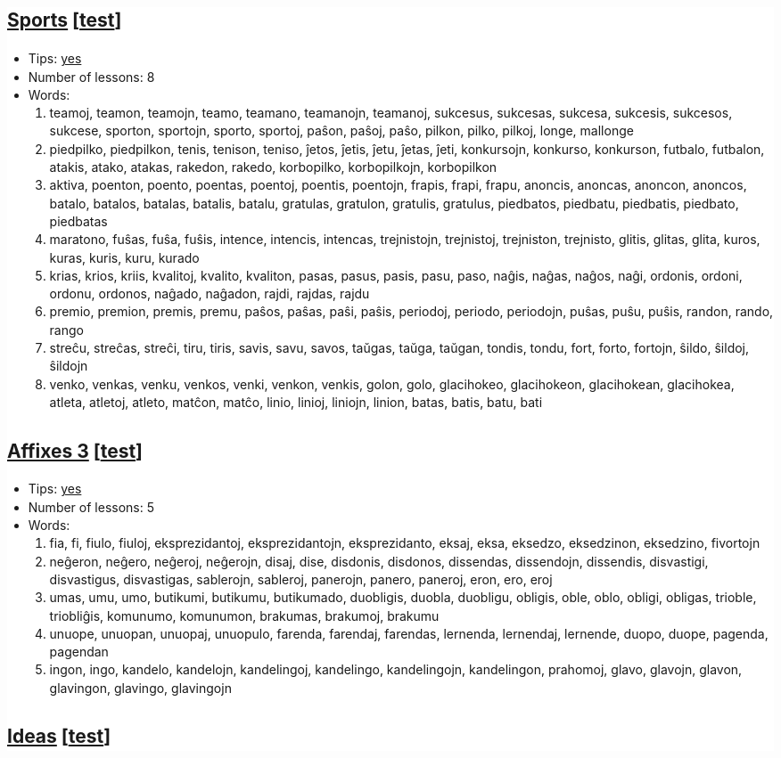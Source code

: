 ## [Sports](https://www.duolingo.com/skill/eo/Sports/practice) \[[test](https://www.duolingo.com/skill/eo/Sports/test)\]

* Tips: [yes](https://www.duolingo.com/skill/eo/Sports/tips-and-notes)
* Number of lessons: 8
* Words:
    1. teamoj, teamon, teamojn, teamo, teamano, teamanojn, teamanoj, sukcesus, sukcesas, sukcesa, sukcesis, sukcesos, sukcese, sporton, sportojn, sporto, sportoj, paŝon, paŝoj, paŝo, pilkon, pilko, pilkoj, longe, mallonge
    2. piedpilko, piedpilkon, tenis, tenison, teniso, ĵetos, ĵetis, ĵetu, ĵetas, ĵeti, konkursojn, konkurso, konkurson, futbalo, futbalon, atakis, atako, atakas, rakedon, rakedo, korbopilko, korbopilkojn, korbopilkon
    3. aktiva, poenton, poento, poentas, poentoj, poentis, poentojn, frapis, frapi, frapu, anoncis, anoncas, anoncon, anoncos, batalo, batalos, batalas, batalis, batalu, gratulas, gratulon, gratulis, gratulus, piedbatos, piedbatu, piedbatis, piedbato, piedbatas
    4. maratono, fuŝas, fuŝa, fuŝis, intence, intencis, intencas, trejnistojn, trejnistoj, trejniston, trejnisto, glitis, glitas, glita, kuros, kuras, kuris, kuru, kurado
    5. krias, krios, kriis, kvalitoj, kvalito, kvaliton, pasas, pasus, pasis, pasu, paso, naĝis, naĝas, naĝos, naĝi, ordonis, ordoni, ordonu, ordonos, naĝado, naĝadon, rajdi, rajdas, rajdu
    6. premio, premion, premis, premu, paŝos, paŝas, paŝi, paŝis, periodoj, periodo, periodojn, puŝas, puŝu, puŝis, randon, rando, rango
    7. streĉu, streĉas, streĉi, tiru, tiris, savis, savu, savos, taŭgas, taŭga, taŭgan, tondis, tondu, fort, forto, fortojn, ŝildo, ŝildoj, ŝildojn
    8. venko, venkas, venku, venkos, venki, venkon, venkis, golon, golo, glacihokeo, glacihokeon, glacihokean, glacihokea, atleta, atletoj, atleto, matĉon, matĉo, linio, linioj, liniojn, linion, batas, batis, batu, bati

## [Affixes 3](https://www.duolingo.com/skill/eo/Affixes-3/practice) \[[test](https://www.duolingo.com/skill/eo/Affixes-3/test)\]

* Tips: [yes](https://www.duolingo.com/skill/eo/Affixes-3/tips-and-notes)
* Number of lessons: 5
* Words:
    1. fia, fi, fiulo, fiuloj, eksprezidantoj, eksprezidantojn, eksprezidanto, eksaj, eksa, eksedzo, eksedzinon, eksedzino, fivortojn
    2. neĝeron, neĝero, neĝeroj, neĝerojn, disaj, dise, disdonis, disdonos, dissendas, dissendojn, dissendis, disvastigi, disvastigus, disvastigas, sablerojn, sableroj, panerojn, panero, paneroj, eron, ero, eroj
    3. umas, umu, umo, butikumi, butikumu, butikumado, duobligis, duobla, duobligu, obligis, oble, oblo, obligi, obligas, trioble, triobliĝis, komunumo, komunumon, brakumas, brakumoj, brakumu
    4. unuope, unuopan, unuopaj, unuopulo, farenda, farendaj, farendas, lernenda, lernendaj, lernende, duopo, duope, pagenda, pagendan
    5. ingon, ingo, kandelo, kandelojn, kandelingoj, kandelingo, kandelingojn, kandelingon, prahomoj, glavo, glavojn, glavon, glavingon, glavingo, glavingojn

## [Ideas](https://www.duolingo.com/skill/eo/Ideas/practice) \[[test](https://www.duolingo.com/skill/eo/Ideas/test)\]
